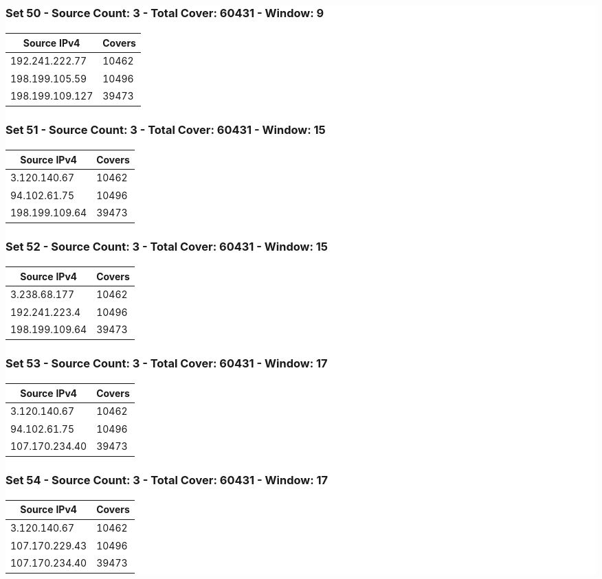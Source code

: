 ### Set 50 - Source Count: 3 - Total Cover: 60431 - Window: 9

| Source IPv4 | Covers |
| --- | --- |
| 192.241.222.77 | 10462 |
| 198.199.105.59 | 10496 |
| 198.199.109.127 | 39473 |

### Set 51 - Source Count: 3 - Total Cover: 60431 - Window: 15

| Source IPv4 | Covers |
| --- | --- |
| 3.120.140.67 | 10462 |
| 94.102.61.75 | 10496 |
| 198.199.109.64 | 39473 |

### Set 52 - Source Count: 3 - Total Cover: 60431 - Window: 15

| Source IPv4 | Covers |
| --- | --- |
| 3.238.68.177 | 10462 |
| 192.241.223.4 | 10496 |
| 198.199.109.64 | 39473 |

### Set 53 - Source Count: 3 - Total Cover: 60431 - Window: 17

| Source IPv4 | Covers |
| --- | --- |
| 3.120.140.67 | 10462 |
| 94.102.61.75 | 10496 |
| 107.170.234.40 | 39473 |

### Set 54 - Source Count: 3 - Total Cover: 60431 - Window: 17

| Source IPv4 | Covers |
| --- | --- |
| 3.120.140.67 | 10462 |
| 107.170.229.43 | 10496 |
| 107.170.234.40 | 39473 |
